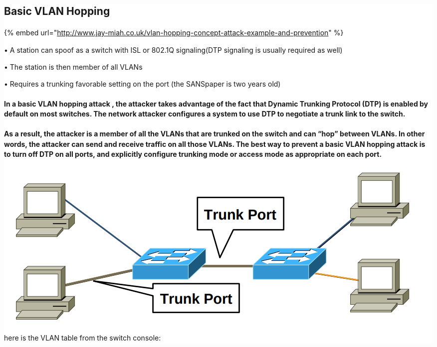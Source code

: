 ## Basic VLAN Hopping

{% embed url="http://www.jay-miah.co.uk/vlan-hopping-concept-attack-example-and-prevention" %}

• A station can spoof as a switch with ISL or 802.1Q signaling(DTP signaling is usually required as well)&#x20;

• The station is then member of all VLANs&#x20;

• Requires a trunking favorable setting on the port (the SANSpaper is two years old)

#### In a basic VLAN hopping attack , the attacker takes advantage of the fact that Dynamic Trunking Protocol (DTP) is enabled by default on most switches. The network attacker configures a system to use DTP to negotiate a trunk link to the switch.&#x20;

#### As a result, the attacker is a member of all the VLANs that are trunked on the switch and can “hop” between VLANs. In other words, the attacker can send and receive traffic on all those VLANs. The best way to prevent a basic VLAN hopping attack is to turn off DTP on all ports, and explicitly configure trunking mode or access mode as appropriate on each port.

![](<../../.gitbook/assets/image (282) (1) (1) (1) (1) (1).png>)

here is the VLAN table from the switch console:

